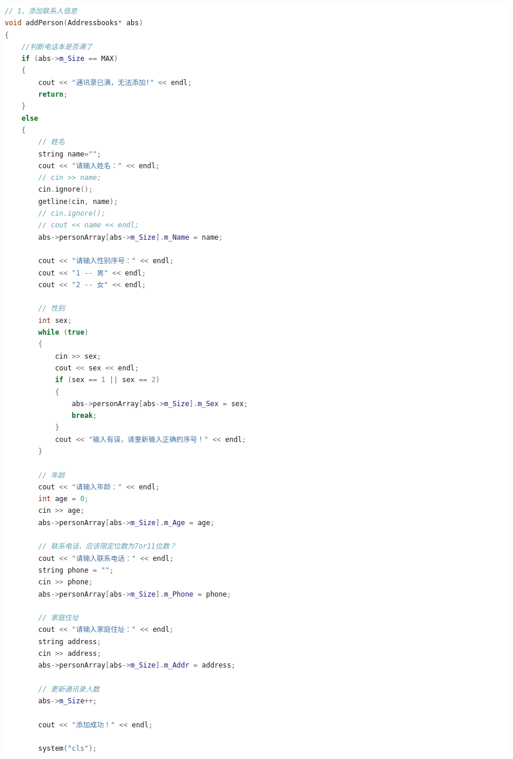 ```C++
// 1、添加联系人信息
void addPerson(Addressbooks* abs)
{
    //判断电话本是否满了
    if (abs->m_Size == MAX)
    {
        cout << "通讯录已满，无法添加!" << endl;
        return;
    }
    else
    {
        // 姓名
        string name="";
        cout << "请输入姓名：" << endl;
        // cin >> name;
        cin.ignore();
        getline(cin, name);
        // cin.ignore();
        // cout << name << endl;
        abs->personArray[abs->m_Size].m_Name = name;

        cout << "请输入性别序号：" << endl;
        cout << "1 -- 男" << endl;
        cout << "2 -- 女" << endl;

        // 性别
        int sex;
        while (true)
        {
            cin >> sex;
            cout << sex << endl;
            if (sex == 1 || sex == 2)
            {
                abs->personArray[abs->m_Size].m_Sex = sex;
                break;
            }
            cout << "输入有误，请重新输入正确的序号！" << endl;
        }

        // 年龄
        cout << "请输入年龄：" << endl;
        int age = 0;
        cin >> age;
        abs->personArray[abs->m_Size].m_Age = age;

        // 联系电话，应该限定位数为7or11位数？
        cout << "请输入联系电话：" << endl;
        string phone = "";
        cin >> phone;
        abs->personArray[abs->m_Size].m_Phone = phone;

        // 家庭住址
        cout << "请输入家庭住址：" << endl;
        string address;
        cin >> address;
        abs->personArray[abs->m_Size].m_Addr = address;

        // 更新通讯录人数
        abs->m_Size++;

        cout << "添加成功！" << endl;
       
        system("cls");
```